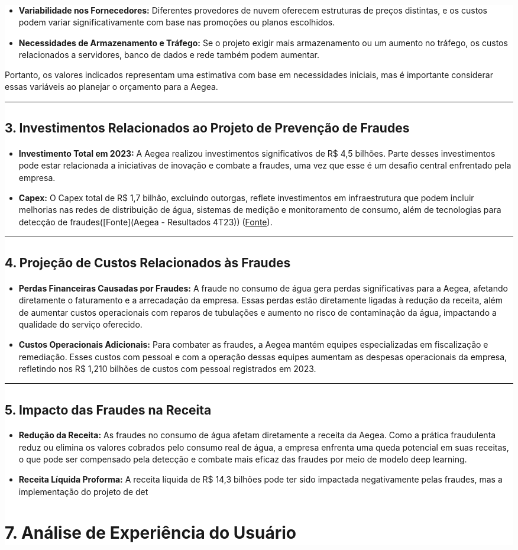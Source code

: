 - **Variabilidade nos Fornecedores:** Diferentes provedores de nuvem oferecem estruturas de preços distintas, e os custos podem variar significativamente com base nas promoções ou planos escolhidos.

- **Necessidades de Armazenamento e Tráfego:** Se o projeto exigir mais armazenamento ou um aumento no tráfego, os custos relacionados a servidores, banco de dados e rede também podem aumentar.

Portanto, os valores indicados representam uma estimativa com base em necessidades iniciais, mas é importante considerar essas variáveis ao planejar o orçamento para a Aegea.

---

## 3. Investimentos Relacionados ao Projeto de Prevenção de Fraudes

- **Investimento Total em 2023:** A Aegea realizou investimentos significativos de R$ 4,5 bilhões. Parte desses investimentos pode estar relacionada a iniciativas de inovação e combate a fraudes, uma vez que esse é um desafio central enfrentado pela empresa​.

- **Capex:** O Capex total de R$ 1,7 bilhão, excluindo outorgas, reflete investimentos em infraestrutura que podem incluir melhorias nas redes de distribuição de água, sistemas de medição e monitoramento de consumo, além de tecnologias para detecção de fraudes​ ([Fonte](Aegea - Resultados 4T23))​ ([Fonte](Aegea_ER_4T23)).

---

## 4. Projeção de Custos Relacionados às Fraudes

- **Perdas Financeiras Causadas por Fraudes:** A fraude no consumo de água gera perdas significativas para a Aegea, afetando diretamente o faturamento e a arrecadação da empresa​. Essas perdas estão diretamente ligadas à redução da receita, além de aumentar custos operacionais com reparos de tubulações e aumento no risco de contaminação da água, impactando a qualidade do serviço oferecido.

- **Custos Operacionais Adicionais:** Para combater as fraudes, a Aegea mantém equipes especializadas em fiscalização e remediação. Esses custos com pessoal e com a operação dessas equipes aumentam as despesas operacionais da empresa, refletindo nos R$ 1,210 bilhões de custos com pessoal registrados em 2023.

---

## 5. Impacto das Fraudes na Receita

- **Redução da Receita:** As fraudes no consumo de água afetam diretamente a receita da Aegea. Como a prática fraudulenta reduz ou elimina os valores cobrados pelo consumo real de água, a empresa enfrenta uma queda potencial em suas receitas, o que pode ser compensado pela detecção e combate mais eficaz das fraudes por meio de modelo deep learning. 

- **Receita Líquida Proforma:** A receita líquida de R$ 14,3 bilhões pode ter sido impactada negativamente pelas fraudes, mas a implementação do projeto de det


# <a name="c6"></a>7. Análise de Experiência do Usuário


